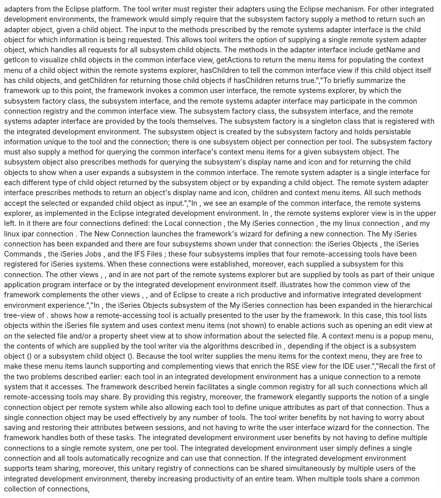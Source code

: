 adapters from the Eclipse platform. The tool writer must register their adapters using the Eclipse mechanism. For other integrated development environments, the framework would simply require that the subsystem factory supply a method to return such an adapter object, given a child object. The input to the methods prescribed by the remote systems adapter interface is the child object for which information is being requested. This allows tool writers the option of supplying a single remote system adapter object, which handles all requests for all subsystem child objects. The methods in the adapter interface include getName and getIcon to visualize child objects in the common interface view, getActions to return the menu items for populating the context menu of a child object within the remote systems explorer, hasChildren to tell the common interface view if this child object itself has child objects, and getChildren for returning those child objects if hasChildren returns true.","To briefly summarize the framework up to this point, the framework invokes a common user interface, the remote systems explorer, by which the subsystem factory class, the subsystem interface, and the remote systems adapter interface may participate in the common connection registry and the common interface view. The subsystem factory class, the subsystem interface, and the remote systems adapter interface are provided by the tools themselves. The subsystem factory is a singleton class that is registered with the integrated development environment. The subsystem object is created by the subsystem factory and holds persistable information unique to the tool and the connection; there is one subsystem object per connection per tool. The subsystem factory must also supply a method for querying the common interface's context menu items for a given subsystem object. The subsystem object also prescribes methods for querying the subsystem's display name and icon and for returning the child objects to show when a user expands a subsystem in the common interface. The remote system adapter is a single interface for each different type of child object returned by the subsystem object or by expanding a child object. The remote system adapter interface prescribes methods to return an object's display name and icon, children and context menu items. All such methods accept the selected or expanded child object as input.","In , we see an example of the common interface, the remote systems explorer, as implemented in the Eclipse integrated development environment. In , the remote systems explorer view  is in the upper left. In it there are four connections defined: the Local connection , the My iSeries connection , the my linux connection , and my linux ipar connection . The New Connection  launches the framework's wizard for defining a new connection. The My iSeries connection  has been expanded and there are four subsystems shown under that connection: the iSeries Objects , the iSeries Commands , the iSeries Jobs , and the IFS Files ; these four subsystems implies that four remote-accessing tools have been registered for iSeries systems. When these connections were established, moreover, each supplied a subsystem for this connection. The other views , , and  in  are not part of the remote systems explorer but are supplied by tools as part of their unique application program interface or by the integrated development environment itself.  illustrates how the common view of the framework complements the other views , , and  of Eclipse to create a rich productive and informative integrated development environment experience.","In , the iSeries Objects subsystem  of the My iSeries connection  has been expanded in the hierarchical tree-view of .  shows how a remote-accessing tool is actually presented to the user by the framework. In this case, this tool lists objects within the iSeries file system and uses context menu items (not shown) to enable actions such as opening an edit view at  on the selected file and\/or a property sheet view at  to show information about the selected file. A context menu is a popup menu, the contents of which are supplied by the tool writer via the algorithms described in , depending if the object is a subsystem object () or a subsystem child object (). Because the tool writer supplies the menu items for the context menu, they are free to make these menu items launch supporting and complementing views that enrich the RSE view for the IDE user.","Recall the first of the two problems described earlier: each tool in an integrated development environment has a unique connection to a remote system that it accesses. The framework described herein facilitates a single common registry for all such connections which all remote-accessing tools may share. By providing this registry, moreover, the framework elegantly supports the notion of a single connection object per remote system while also allowing each tool to define unique attributes as part of that connection. Thus a single connection object may be used effectively by any number of tools. The tool writer benefits by not having to worry about saving and restoring their attributes between sessions, and not having to write the user interface wizard for the connection. The framework handles both of these tasks. The integrated development environment user benefits by not having to define multiple connections to a single remote system, one per tool. The integrated development environment user simply defines a single connection and all tools automatically recognize and can use that connection. If the integrated development environment supports team sharing, moreover, this unitary registry of connections can be shared simultaneously by multiple users of the integrated development environment, thereby increasing productivity of an entire team. When multiple tools share a common collection of connections,